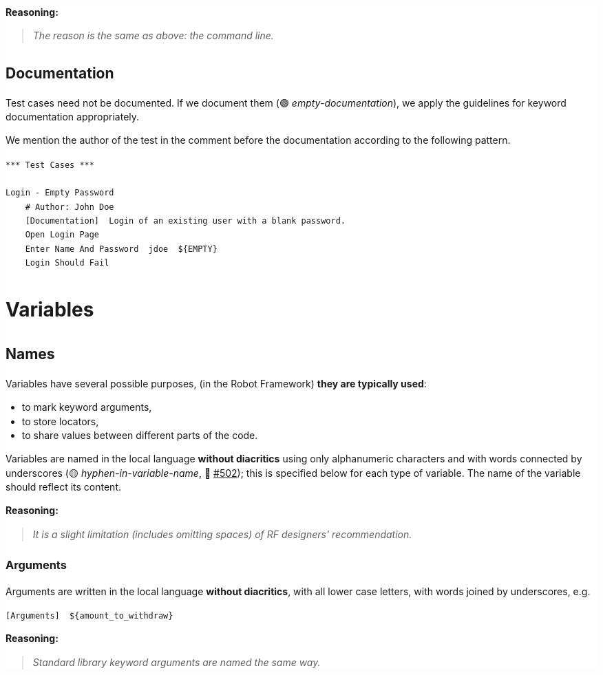 **Reasoning:**

> *The reason is the same as above: the command line.*

## Documentation

Test cases need not be documented. If we document them (🟢 *empty-documentation*), we apply the guidelines for keyword documentation appropriately.

We mention the author of the test in the comment before the documentation according to the following pattern.

```robot
*** Test Cases ***

Login - Empty Password
    # Author: John Doe
    [Documentation]  Login of an existing user with a blank password.
    Open Login Page
    Enter Name And Password  jdoe  ${EMPTY}
    Login Should Fail
```

# Variables

## Names

Variables have several possible purposes, (in the Robot Framework) **they are typically used**:

* to mark keyword arguments,
* to store locators,
* to share values between different parts of the code.

Variables are named in the local language **without diacritics** using only alphanumeric characters and with words connected by underscores (🟡 *hyphen-in-variable-name*, 🔵 [#502](https://github.com/MarketSquare/robotframework-robocop/issues/502)); this is specified below for each type of variable. The name of the variable should reflect its content.

**Reasoning:**

> *It is a slight limitation (includes omitting spaces) of RF designers' recommendation.*

### Arguments

Arguments are written in the local language **without diacritics**, with all lower case letters, with words joined by underscores, e.g.

```robot
[Arguments]  ${amount_to_withdraw}
```

**Reasoning:**

> *Standard library keyword arguments are named the same way.*
